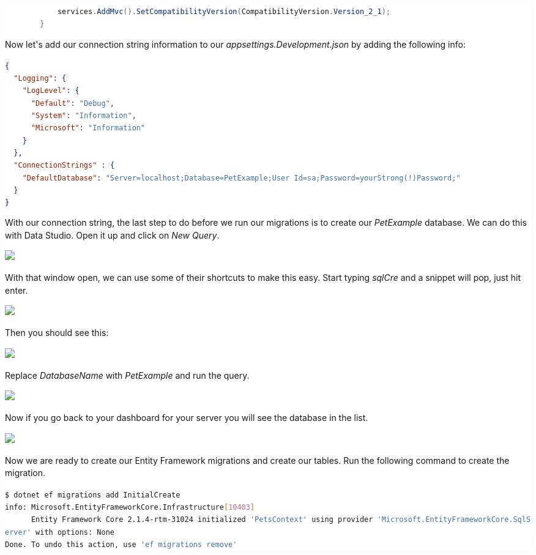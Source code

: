 ```C#
            services.AddMvc().SetCompatibilityVersion(CompatibilityVersion.Version_2_1);
        }
```

Now let's add our connection string information to our *appsettings.Development.json* by adding the following info:

```JSON
{
  "Logging": {
    "LogLevel": {
      "Default": "Debug",
      "System": "Information",
      "Microsoft": "Information"
    }
  },
  "ConnectionStrings" : {
    "DefaultDatabase": "Server=localhost;Database=PetExample;User Id=sa;Password=yourStrong(!)Password;"
  }
}
```

With our connection string, the last step to do before we run our migrations is to create our *PetExample* database. We can do this with Data Studio. Open it up and click on *New Query*.

![](/images/linuxsql/NewQuery.png)

With that window open, we can use some of their shortcuts to make this easy. Start typing *sqlCre* and a snippet will pop, just hit enter.

![](/images/linuxsql/Snippet.png)

Then you should see this:

![](/images/linuxsql/CreateDbQuery.png)

Replace *DatabaseName* with *PetExample* and run the query.

![](/images/linuxsql/PetExample.png)

Now if you go back to your dashboard for your server you will see the database in the list.

![](/images/linuxsql/CreatedDb.png)

Now we are ready to create our Entity Framework migrations and create our tables. Run the following command to create the migration.

```Bash
$ dotnet ef migrations add InitialCreate
info: Microsoft.EntityFrameworkCore.Infrastructure[10403]
      Entity Framework Core 2.1.4-rtm-31024 initialized 'PetsContext' using provider 'Microsoft.EntityFrameworkCore.SqlServer' with options: None
Done. To undo this action, use 'ef migrations remove'
```
